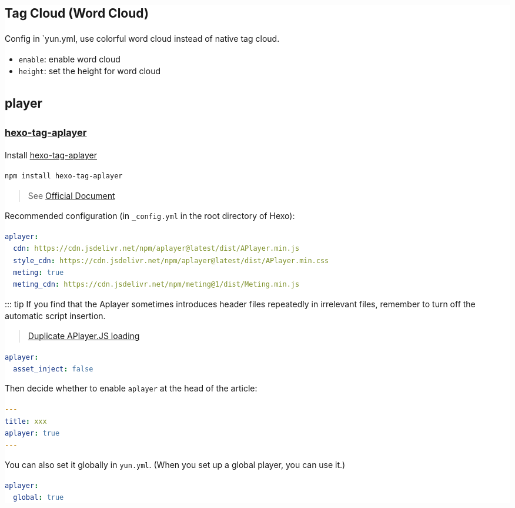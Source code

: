 ## Tag Cloud (Word Cloud)

Config in `yun.yml, use colorful word cloud instead of native tag cloud.

- `enable`: enable word cloud
- `height`: set the height for word cloud

## player

### [hexo-tag-aplayer](https://github.com/MoePlayer/hexo-tag-aplayer)

Install [hexo-tag-aplayer](https://github.com/MoePlayer/hexo-tag-aplayer)

```sh
npm install hexo-tag-aplayer
```

> See [Official Document](https://github.com/MoePlayer/hexo-tag-aplayer/blob/master/docs/README-zh_cn.md)

Recommended configuration (in `_config.yml` in the root directory of Hexo):

```yaml
aplayer:
  cdn: https://cdn.jsdelivr.net/npm/aplayer@latest/dist/APlayer.min.js
  style_cdn: https://cdn.jsdelivr.net/npm/aplayer@latest/dist/APlayer.min.css
  meting: true
  meting_cdn: https://cdn.jsdelivr.net/npm/meting@1/dist/Meting.min.js
```

::: tip
If you find that the Aplayer sometimes introduces header files repeatedly in irrelevant files, remember to turn off the automatic script insertion.

> [Duplicate APlayer.JS loading](https://github.com/MoePlayer/hexo-tag-aplayer/blob/master/README.md#duplicate-aplayerjs-loading)

```yaml
aplayer:
  asset_inject: false
```

Then decide whether to enable `aplayer` at the head of the article:

```yaml {3}
---
title: xxx
aplayer: true
---

```

You can also set it globally in `yun.yml`. (When you set up a global player, you can use it.)

```yaml
aplayer:
  global: true
```
